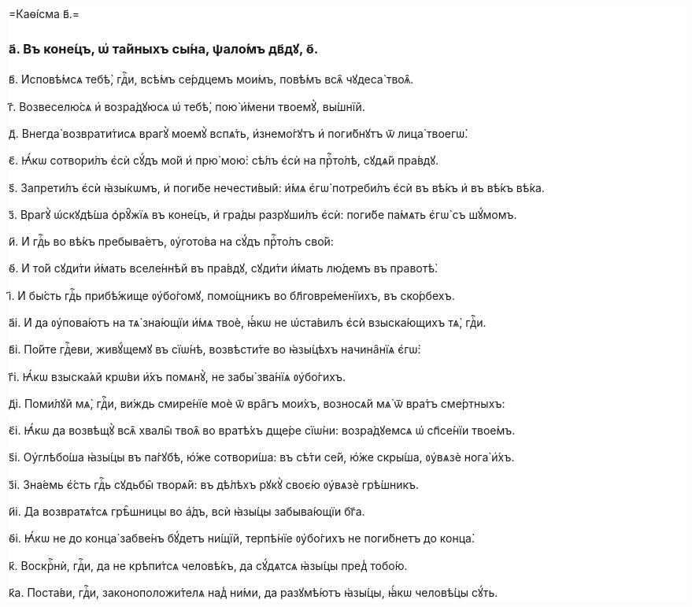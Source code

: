 =Каѳі́сма в҃.=

### а҃. Въ коне́цъ, ѡ҆ та́йныхъ сы́на, ѱало́мъ дв҃дꙋ, ѳ҃.

в҃. И҆сповѣ́мсѧ тебѣ̀, гдⷭ҇и, всѣ́мъ се́рдцемъ мои́мъ, повѣ́мъ всѧ̑ чꙋдеса̀
твоѧ̑.

г҃. Возвеселю́сѧ и҆ возра́дꙋюсѧ ѡ҆ тебѣ̀, пою̀ и҆́мени твоемꙋ̀, вы́шнїй.

д҃. Внегда̀ возврати́тисѧ врагꙋ̀ моемꙋ̀ вспѧ́ть, и҆знемо́гꙋтъ и҆ поги́бнꙋтъ ѿ
лица̀ твоегѡ̀.

є҃. Ꙗ҆́кѡ сотвори́лъ є҆сѝ сꙋ́дъ мо́й и҆ прю̀ мою̀: сѣ́лъ є҆сѝ на прⷭ҇то́лѣ,
сꙋдѧ́й пра́вдꙋ.

ѕ҃. Запрети́лъ є҆сѝ ꙗ҆зы́кѡмъ, и҆ поги́бе нечести́вый: и҆́мѧ є҆гѡ̀ потреби́лъ
є҆сѝ въ вѣ́къ и҆ въ вѣ́къ вѣ́ка.

з҃. Врагꙋ̀ ѡ҆скꙋдѣ́ша ѻ҆рꙋ̑жїѧ въ коне́цъ, и҆ гра́ды разрꙋши́лъ є҆сѝ: поги́бе
па́мѧть є҆гѡ̀ съ шꙋ́момъ.

и҃. И҆ гдⷭ҇ь во вѣ́къ пребыва́етъ, ᲂу҆гото́ва на сꙋ́дъ прⷭ҇то́лъ сво́й:

ѳ҃. И҆ то́й сꙋди́ти и҆́мать вселе́ннѣй въ пра́вдꙋ, сꙋди́ти и҆́мать лю́демъ въ
правотѣ̀.

і҃. И҆ бы́сть гдⷭ҇ь прибѣ́жище ᲂу҆бо́гомꙋ, помо́щникъ во бл҃говре́менїихъ, въ
ско́рбехъ.

а҃і. И҆ да ᲂу҆пова́ютъ на тѧ̀ зна́ющїи и҆́мѧ твоѐ, ꙗ҆́кѡ не ѡ҆ста́вилъ є҆сѝ
взыска́ющихъ тѧ̀, гдⷭ҇и.

в҃і. По́йте гдⷭ҇еви, живꙋ́щемꙋ въ сїѡ́нѣ, возвѣсти́те во ꙗ҆зы́цѣхъ начина̑нїѧ
є҆гѡ̀:

г҃і. Ꙗ҆́кѡ взыска́ѧй крѡ́ви и҆́хъ помѧнꙋ̀, не забы̀ зва́нїѧ ᲂу҆бо́гихъ.

д҃і. Поми́лꙋй мѧ̀, гдⷭ҇и, ви́ждь смире́нїе моѐ ѿ вра̑гъ мои́хъ, возносѧ́й мѧ̀ ѿ
вра́тъ сме́ртныхъ:

є҃і. Ꙗ҆́кѡ да возвѣщꙋ̀ всѧ̑ хвалы̑ твоѧ̑ во вратѣ́хъ дще́ре сїѡ́ни:
возра́дꙋемсѧ ѡ҆ сп҃се́нїи твое́мъ.

ѕ҃і. Оу҆глѣбо́ша ꙗ҆зы́цы въ па́гꙋбѣ, ю҆́же сотвори́ша: въ сѣ́ти се́й, ю҆́же
скры́ша, ᲂу҆вѧзѐ нога̀ и҆́хъ.

з҃і. Зна́емь є҆́сть гдⷭ҇ь сꙋдьбы̑ творѧ́й: въ дѣ́лѣхъ рꙋкꙋ̀ своє́ю ᲂу҆вѧзѐ
грѣ́шникъ.

и҃і. Да возвратѧ́тсѧ грѣ̑шницы во а҆́дъ, всѝ ꙗ҆зы́цы забыва́ющїи бг҃а.

ѳ҃і. Ꙗ҆́кѡ не до конца̀ забве́нъ бꙋ́детъ ни́щїй, терпѣ́нїе ᲂу҆бо́гихъ не
поги́бнетъ до конца̀.

к҃. Воскрⷭ҇нѝ, гдⷭ҇и, да не крѣпи́тсѧ человѣ́къ, да сꙋ́дѧтсѧ ꙗ҆зы́цы пред̾
тобо́ю.

к҃а. Поста́ви, гдⷭ҇и, законоположи́телѧ над̾ ни́ми, да разꙋмѣ́ютъ ꙗ҆зы́цы,
ꙗ҆́кѡ человѣ́цы сꙋ́ть.
